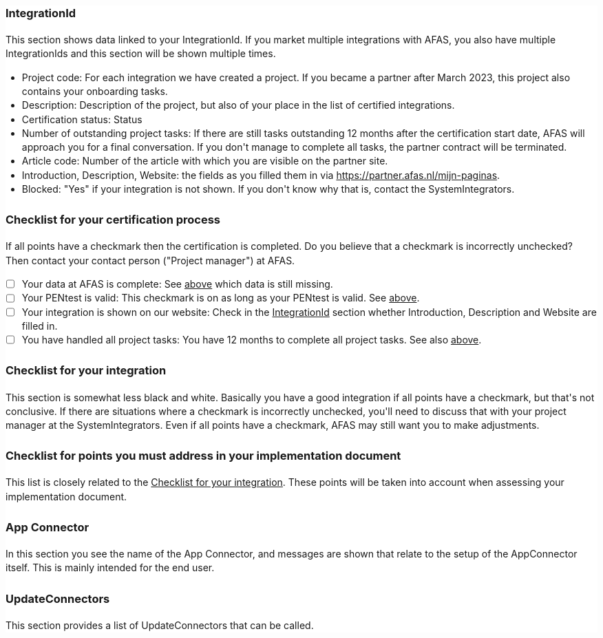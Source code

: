 ### IntegrationId

This section shows data linked to your IntegrationId. If you market multiple integrations with AFAS, you also have multiple IntegrationIds and this section will be shown multiple times.

- Project code: For each integration we have created a project. If you became a partner after March 2023, this project also contains your onboarding tasks.
- Description: Description of the project, but also of your place in the list of certified integrations.
- Certification status: Status
- Number of outstanding project tasks: If there are still tasks outstanding 12 months after the certification start date, AFAS will approach you for a final conversation. If you don't manage to complete all tasks, the partner contract will be terminated.
- Article code: Number of the article with which you are visible on the partner site.
- Introduction, Description, Website: the fields as you filled them in via https://partner.afas.nl/mijn-paginas.
- Blocked: "Yes" if your integration is not shown. If you don't know why that is, contact the SystemIntegrators.

### Checklist for your certification process

If all points have a checkmark then the certification is completed. Do you believe that a checkmark is incorrectly unchecked? Then contact your contact person ("Project manager") at AFAS.

- [ ] Your data at AFAS is complete: See [above](#your-data) which data is still missing.
- [ ] Your PENtest is valid: This checkmark is on as long as your PENtest is valid. See [above](#your-data).
- [ ] Your integration is shown on our website: Check in the [IntegrationId](#integrationid) section whether Introduction, Description and Website are filled in.
- [ ] You have handled all project tasks: You have 12 months to complete all project tasks. See also [above](#integrationid).

### Checklist for your integration

This section is somewhat less black and white. Basically you have a good integration if all points have a checkmark, but that's not conclusive. If there are situations where a checkmark is incorrectly unchecked, you'll need to discuss that with your project manager at the SystemIntegrators.
Even if all points have a checkmark, AFAS may still want you to make adjustments.

### Checklist for points you must address in your implementation document

This list is closely related to the [Checklist for your integration](#checklist-for-your-integration). These points will be taken into account when assessing your implementation document.

### App Connector

In this section you see the name of the App Connector, and messages are shown that relate to the setup of the AppConnector itself. This is mainly intended for the end user.

### UpdateConnectors

This section provides a list of UpdateConnectors that can be called.
